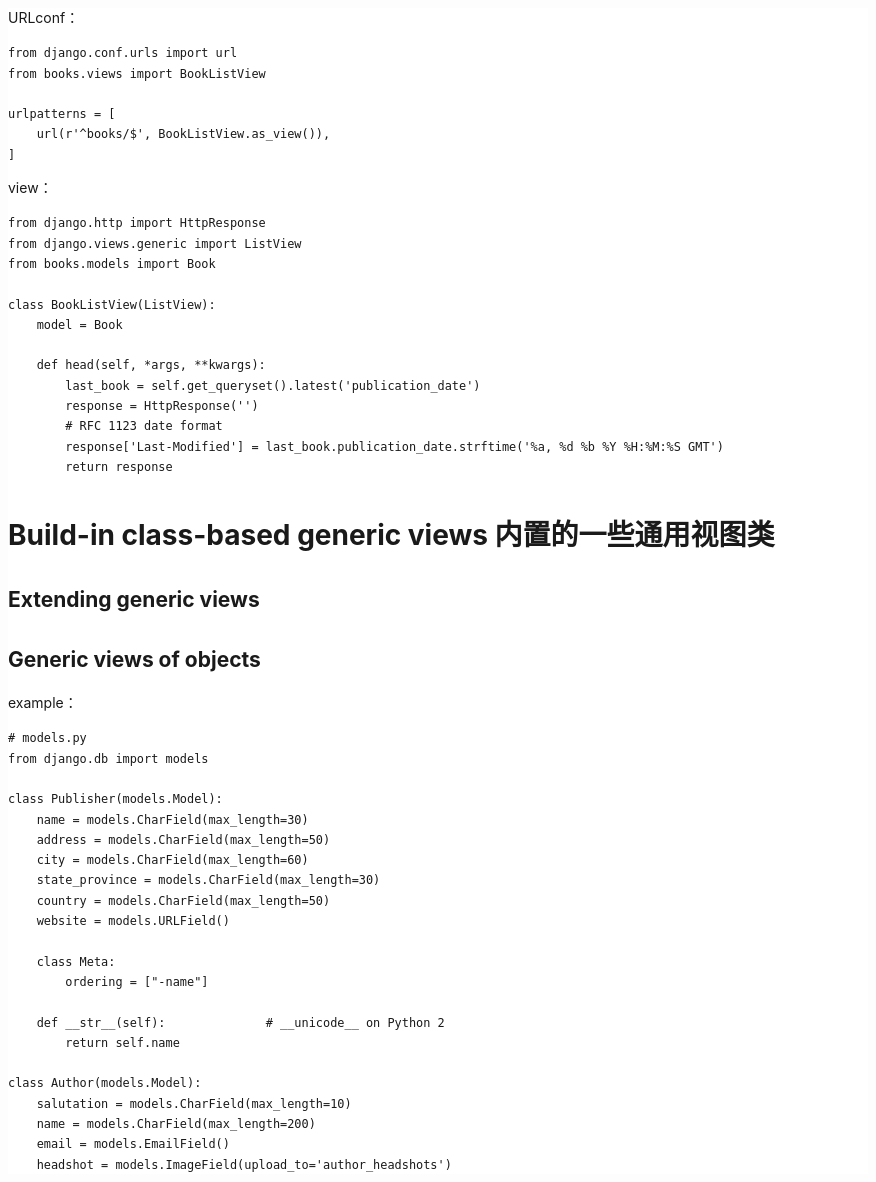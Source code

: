 URLconf：

    from django.conf.urls import url
    from books.views import BookListView

    urlpatterns = [
        url(r'^books/$', BookListView.as_view()),
    ]

view：

    from django.http import HttpResponse
    from django.views.generic import ListView
    from books.models import Book

    class BookListView(ListView):
        model = Book

        def head(self, *args, **kwargs):
            last_book = self.get_queryset().latest('publication_date')
            response = HttpResponse('')
            # RFC 1123 date format
            response['Last-Modified'] = last_book.publication_date.strftime('%a, %d %b %Y %H:%M:%S GMT')
            return response

# Build-in class-based generic views 内置的一些通用视图类

## Extending generic views

## Generic views of objects

example：

    # models.py
    from django.db import models

    class Publisher(models.Model):
        name = models.CharField(max_length=30)
        address = models.CharField(max_length=50)
        city = models.CharField(max_length=60)
        state_province = models.CharField(max_length=30)
        country = models.CharField(max_length=50)
        website = models.URLField()

        class Meta:
            ordering = ["-name"]

        def __str__(self):              # __unicode__ on Python 2
            return self.name

    class Author(models.Model):
        salutation = models.CharField(max_length=10)
        name = models.CharField(max_length=200)
        email = models.EmailField()
        headshot = models.ImageField(upload_to='author_headshots')
